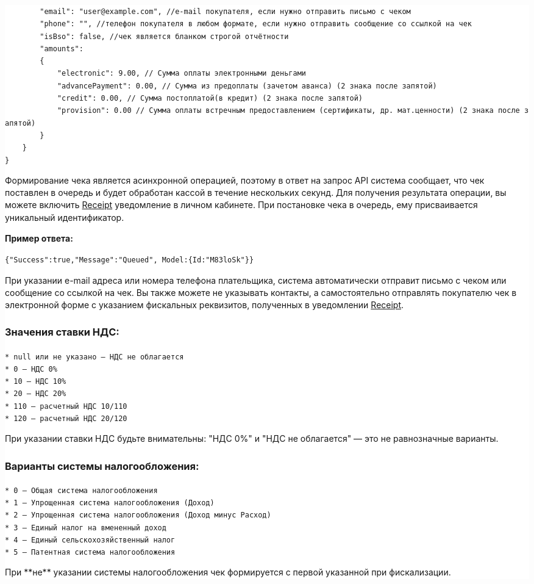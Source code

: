 ```shell
		"email": "user@example.com", //e-mail покупателя, если нужно отправить письмо с чеком
		"phone": "", //телефон покупателя в любом формате, если нужно отправить сообщение со ссылкой на чек
        "isBso": false, //чек является бланком строгой отчётности
		"amounts":
	    {
		    "electronic": 9.00, // Сумма оплаты электронными деньгами
		    "advancePayment": 0.00, // Сумма из предоплаты (зачетом аванса) (2 знака после запятой)
		    "credit": 0.00, // Сумма постоплатой(в кредит) (2 знака после запятой)
		    "provision": 0.00 // Сумма оплаты встречным предоставлением (сертификаты, др. мат.ценности) (2 знака после запятой)
	    }
	}
}
```

Формирование чека является асинхронной операцией, поэтому в ответ на запрос API система сообщает, что чек поставлен в очередь и будет обработан кассой в течение нескольких секунд. Для получения результата операции, вы можете включить [Receipt](#receipt) уведомление в личном кабинете. При постановке чека в очередь, ему присваивается уникальный идентификатор.

**Пример ответа:**

```shell
{"Success":true,"Message":"Queued", Model:{Id:"M83loSk"}}
```

При указании e-mail адреса или номера телефона плательщика, система автоматически отправит письмо с чеком или сообщение со ссылкой на чек. Вы также можете не указывать контакты, а самостоятельно отправлять покупателю чек в электронной форме с указанием фискальных реквизитов, полученных в уведомлении [Receipt](#receipt).

### Значения ставки НДС:

    * null или не указано — НДС не облагается
    * 0 — НДС 0%
    * 10 — НДС 10%
    * 20 — НДС 20%
    * 110 — расчетный НДС 10/110
    * 120 — расчетный НДС 20/120

<aside class="notice">При указании ставки НДС будьте внимательны: "НДС 0%" и "НДС не облагается" — это не равнозначные варианты.</aside>

### Варианты системы налогообложения:

    * 0 — Общая система налогообложения
    * 1 — Упрощенная система налогообложения (Доход)
    * 2 — Упрощенная система налогообложения (Доход минус Расход)
    * 3 — Единый налог на вмененный доход
    * 4 — Единый сельскохозяйственный налог
    * 5 — Патентная система налогообложения

<aside class="notice">При **не** указании системы налогообложения чек формируется с первой указанной при фискализации.</aside>
